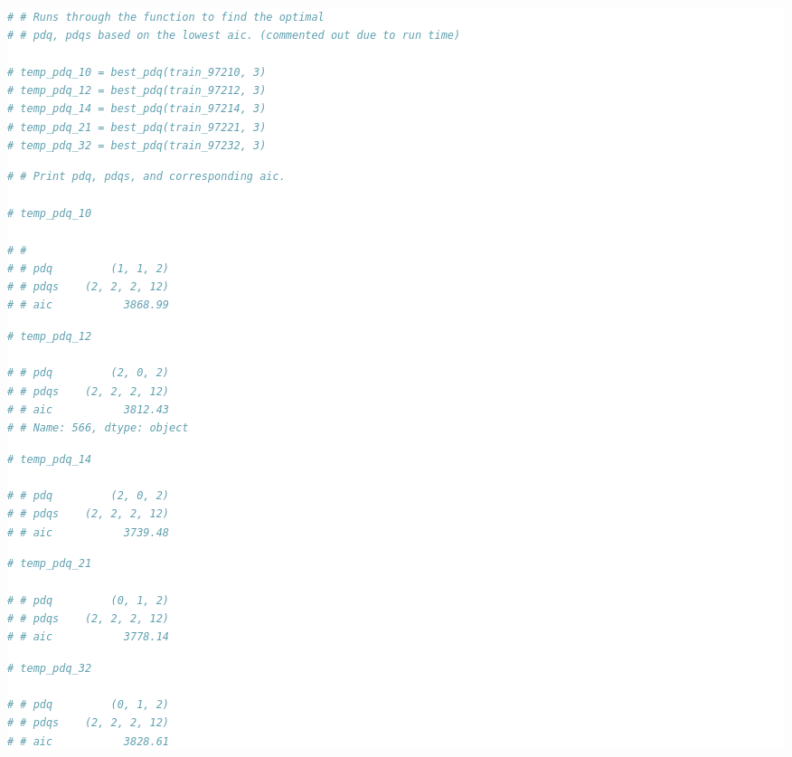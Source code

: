 
```python
# # Runs through the function to find the optimal 
# # pdq, pdqs based on the lowest aic. (commented out due to run time)

# temp_pdq_10 = best_pdq(train_97210, 3)
# temp_pdq_12 = best_pdq(train_97212, 3)
# temp_pdq_14 = best_pdq(train_97214, 3)
# temp_pdq_21 = best_pdq(train_97221, 3)
# temp_pdq_32 = best_pdq(train_97232, 3)
```


```python
# # Print pdq, pdqs, and corresponding aic. 

# temp_pdq_10

# # 
# # pdq         (1, 1, 2)
# # pdqs    (2, 2, 2, 12)
# # aic           3868.99
```


```python
# temp_pdq_12

# # pdq         (2, 0, 2)
# # pdqs    (2, 2, 2, 12)
# # aic           3812.43
# # Name: 566, dtype: object
```


```python
# temp_pdq_14

# # pdq         (2, 0, 2)
# # pdqs    (2, 2, 2, 12)
# # aic           3739.48
```


```python
# temp_pdq_21

# # pdq         (0, 1, 2)
# # pdqs    (2, 2, 2, 12)
# # aic           3778.14
```


```python
# temp_pdq_32

# # pdq         (0, 1, 2)
# # pdqs    (2, 2, 2, 12)
# # aic           3828.61
```
